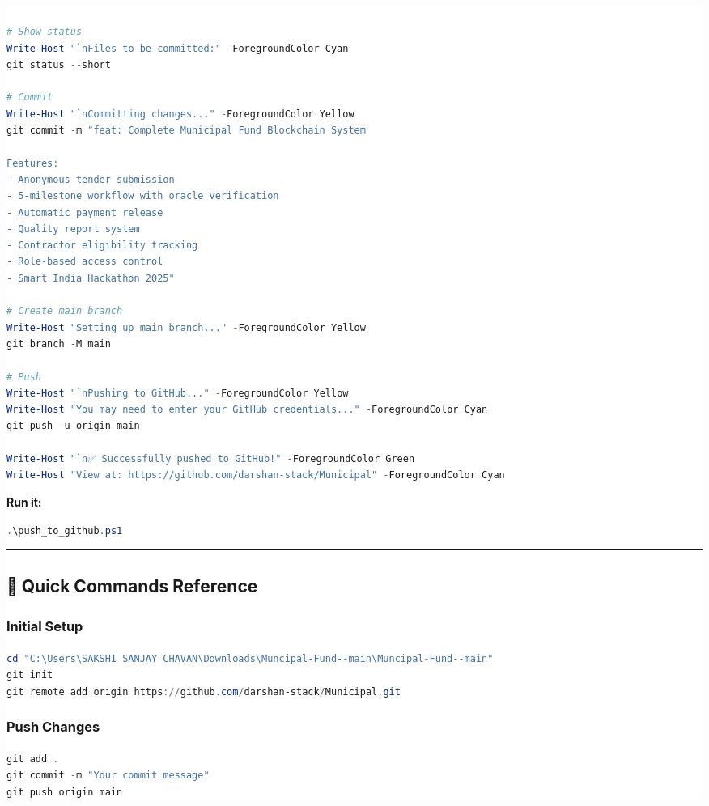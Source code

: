 ```powershell

# Show status
Write-Host "`nFiles to be committed:" -ForegroundColor Cyan
git status --short

# Commit
Write-Host "`nCommitting changes..." -ForegroundColor Yellow
git commit -m "feat: Complete Municipal Fund Blockchain System

Features:
- Anonymous tender submission
- 5-milestone workflow with oracle verification
- Automatic payment release
- Quality report system
- Contractor eligibility tracking
- Role-based access control
- Smart India Hackathon 2025"

# Create main branch
Write-Host "Setting up main branch..." -ForegroundColor Yellow
git branch -M main

# Push
Write-Host "`nPushing to GitHub..." -ForegroundColor Yellow
Write-Host "You may need to enter your GitHub credentials..." -ForegroundColor Cyan
git push -u origin main

Write-Host "`n✅ Successfully pushed to GitHub!" -ForegroundColor Green
Write-Host "View at: https://github.com/darshan-stack/Municipal" -ForegroundColor Cyan
```

**Run it:**
```powershell
.\push_to_github.ps1
```

---

## 🎯 Quick Commands Reference

### Initial Setup
```powershell
cd "C:\Users\SAKSHI SANJAY CHAVAN\Downloads\Muncipal-Fund--main\Muncipal-Fund--main"
git init
git remote add origin https://github.com/darshan-stack/Municipal.git
```

### Push Changes
```powershell
git add .
git commit -m "Your commit message"
git push origin main
```

